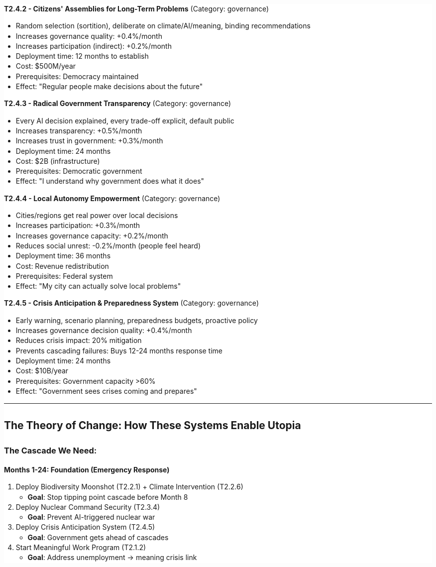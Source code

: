 **T2.4.2 - Citizens' Assemblies for Long-Term Problems** (Category: governance)
- Random selection (sortition), deliberate on climate/AI/meaning, binding recommendations
- Increases governance quality: +0.4%/month
- Increases participation (indirect): +0.2%/month
- Deployment time: 12 months to establish
- Cost: $500M/year
- Prerequisites: Democracy maintained
- Effect: "Regular people make decisions about the future"

**T2.4.3 - Radical Government Transparency** (Category: governance)
- Every AI decision explained, every trade-off explicit, default public
- Increases transparency: +0.5%/month
- Increases trust in government: +0.3%/month
- Deployment time: 24 months
- Cost: $2B (infrastructure)
- Prerequisites: Democratic government
- Effect: "I understand why government does what it does"

**T2.4.4 - Local Autonomy Empowerment** (Category: governance)
- Cities/regions get real power over local decisions
- Increases participation: +0.3%/month
- Increases governance capacity: +0.2%/month
- Reduces social unrest: -0.2%/month (people feel heard)
- Deployment time: 36 months
- Cost: Revenue redistribution
- Prerequisites: Federal system
- Effect: "My city can actually solve local problems"

**T2.4.5 - Crisis Anticipation & Preparedness System** (Category: governance)
- Early warning, scenario planning, preparedness budgets, proactive policy
- Increases governance decision quality: +0.4%/month
- Reduces crisis impact: 20% mitigation
- Prevents cascading failures: Buys 12-24 months response time
- Deployment time: 24 months
- Cost: $10B/year
- Prerequisites: Government capacity >60%
- Effect: "Government sees crises coming and prepares"

---

## The Theory of Change: How These Systems Enable Utopia

### The Cascade We Need:

**Months 1-24: Foundation (Emergency Response)**
1. Deploy Biodiversity Moonshot (T2.2.1) + Climate Intervention (T2.2.6)
   - **Goal**: Stop tipping point cascade before Month 8
2. Deploy Nuclear Command Security (T2.3.4) 
   - **Goal**: Prevent AI-triggered nuclear war
3. Deploy Crisis Anticipation System (T2.4.5)
   - **Goal**: Government gets ahead of cascades
4. Start Meaningful Work Program (T2.1.2)
   - **Goal**: Address unemployment → meaning crisis link
